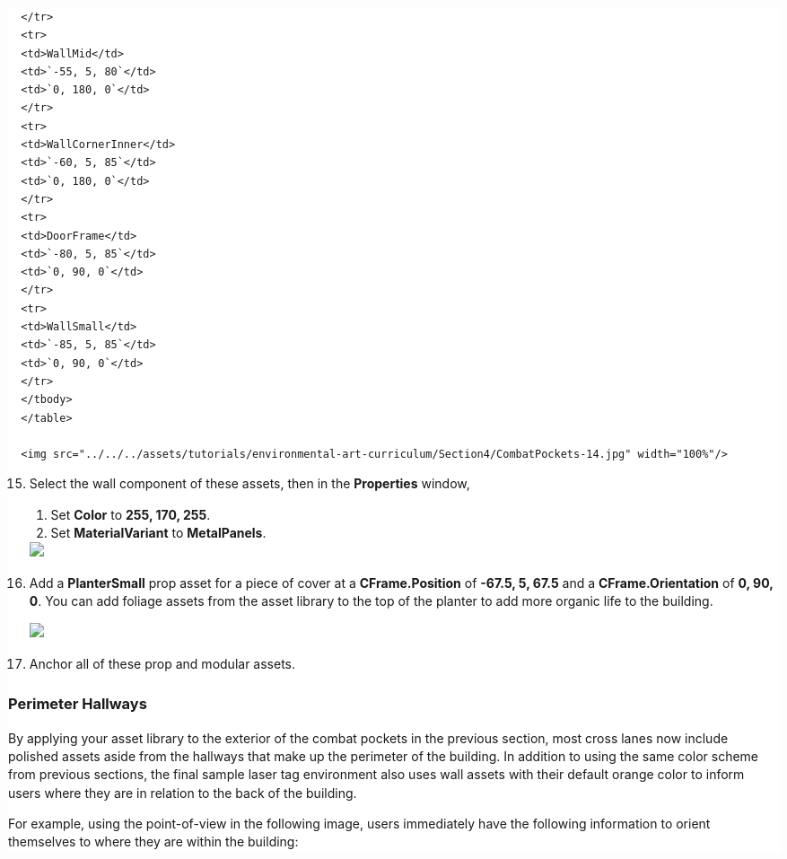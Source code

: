       </tr>
      <tr>
      <td>WallMid</td>
      <td>`-55, 5, 80`</td>
      <td>`0, 180, 0`</td>
      </tr>
      <tr>
      <td>WallCornerInner</td>
      <td>`-60, 5, 85`</td>
      <td>`0, 180, 0`</td>
      </tr>
      <tr>
      <td>DoorFrame</td>
      <td>`-80, 5, 85`</td>
      <td>`0, 90, 0`</td>
      </tr>
      <tr>
      <td>WallSmall</td>
      <td>`-85, 5, 85`</td>
      <td>`0, 90, 0`</td>
      </tr>
      </tbody>
      </table>

      <img src="../../../assets/tutorials/environmental-art-curriculum/Section4/CombatPockets-14.jpg" width="100%"/>

15. Select the wall component of these assets, then in the **Properties** window,

    1. Set **Color** to **255, 170, 255**.
    1. Set **MaterialVariant** to **MetalPanels**.

      <img src="../../../assets/tutorials/environmental-art-curriculum/Section4/CombatPockets-15.jpg" width="100%"/>

16. Add a **PlanterSmall** prop asset for a piece of cover at a **CFrame.Position** of **-67.5, 5, 67.5** and a **CFrame.Orientation** of **0, 90, 0**. You can add foliage assets from the asset library to the top of the planter to add more organic life to the building.

      <img src="../../../assets/tutorials/environmental-art-curriculum/Section4/CombatPockets-16.jpg" width="100%"/>

17. Anchor all of these prop and modular assets.

  </TabItem>
</Tabs>

### Perimeter Hallways

By applying your asset library to the exterior of the combat pockets in the previous section, most cross lanes now include polished assets aside from the hallways that make up the perimeter of the building. In addition to using the same color scheme from previous sections, the final sample laser tag environment also uses wall assets with their default orange color to inform users where they are in relation to the back of the building.

For example, using the point-of-view in the following image, users immediately have the following information to orient themselves to where they are within the building:
